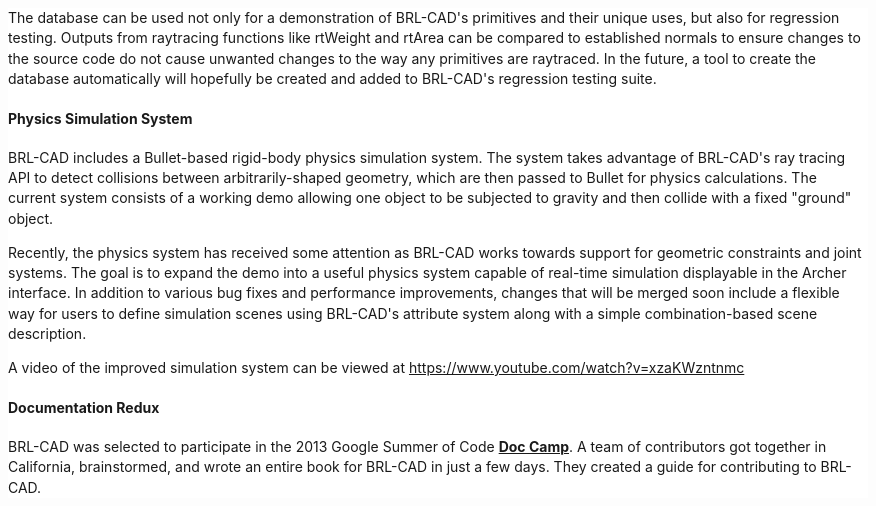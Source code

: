 The database can be used not only for a demonstration of BRL-CAD's
primitives and their unique uses, but also for regression testing.
Outputs from raytracing functions like rtWeight and rtArea can be
compared to established normals to ensure changes to the source code do
not cause unwanted changes to the way any primitives are raytraced. In
the future, a tool to create the database automatically will hopefully
be created and added to BRL-CAD's regression testing suite.

#### Physics Simulation System

BRL-CAD includes a Bullet-based rigid-body physics simulation system.
The system takes advantage of BRL-CAD's ray tracing API to detect
collisions between arbitrarily-shaped geometry, which are then passed to
Bullet for physics calculations. The current system consists of a
working demo allowing one object to be subjected to gravity and then
collide with a fixed "ground" object.

Recently, the physics system has received some attention as BRL-CAD
works towards support for geometric constraints and joint systems. The
goal is to expand the demo into a useful physics system capable of
real-time simulation displayable in the Archer interface. In addition to
various bug fixes and performance improvements, changes that will be
merged soon include a flexible way for users to define simulation scenes
using BRL-CAD's attribute system along with a simple combination-based
scene description.

A video of the improved simulation system can be viewed at
<https://www.youtube.com/watch?v=xzaKWzntnmc>

#### Documentation Redux

BRL-CAD was selected to participate in the 2013 Google Summer of Code
**[Doc
Camp](http://www.flossmanuals.org/news/2013-doc-camp-call-proposals)**.
A team of contributors got together in California, brainstormed, and
wrote an entire book for BRL-CAD in just a few days. They created a
guide for contributing to BRL-CAD.
